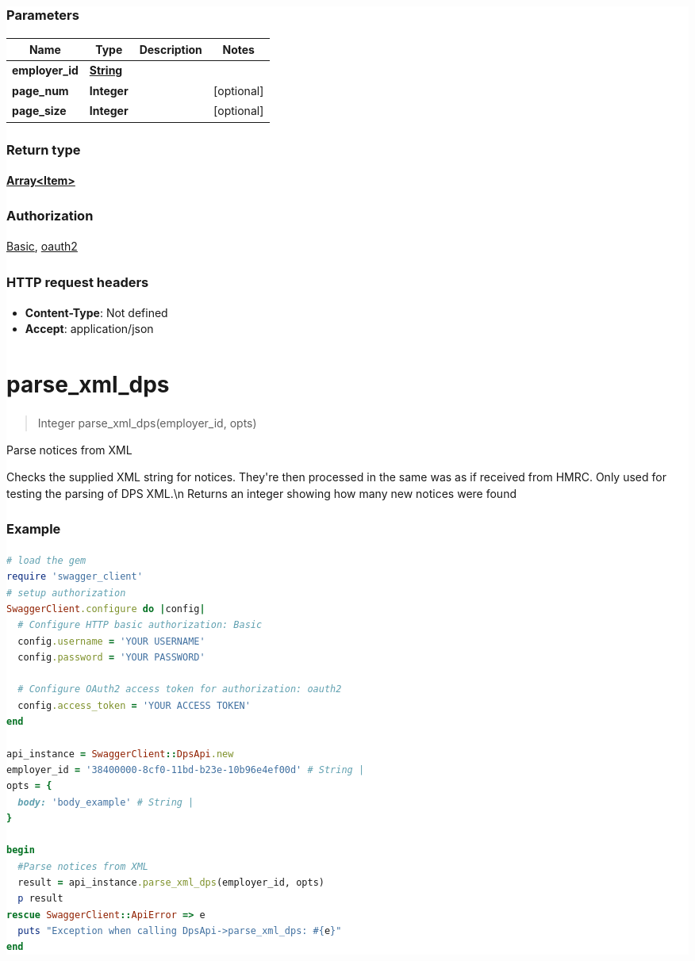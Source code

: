 ### Parameters

Name | Type | Description  | Notes
------------- | ------------- | ------------- | -------------
 **employer_id** | [**String**](.md)|  | 
 **page_num** | **Integer**|  | [optional] 
 **page_size** | **Integer**|  | [optional] 

### Return type

[**Array&lt;Item&gt;**](Item.md)

### Authorization

[Basic](../README.md#Basic), [oauth2](../README.md#oauth2)

### HTTP request headers

 - **Content-Type**: Not defined
 - **Accept**: application/json



# **parse_xml_dps**
> Integer parse_xml_dps(employer_id, opts)

Parse notices from XML

Checks the supplied XML string for notices. They're then processed in the same was as if received from HMRC.  Only used for testing the parsing of DPS XML.\\n  Returns an integer showing how many new notices were found

### Example
```ruby
# load the gem
require 'swagger_client'
# setup authorization
SwaggerClient.configure do |config|
  # Configure HTTP basic authorization: Basic
  config.username = 'YOUR USERNAME'
  config.password = 'YOUR PASSWORD'

  # Configure OAuth2 access token for authorization: oauth2
  config.access_token = 'YOUR ACCESS TOKEN'
end

api_instance = SwaggerClient::DpsApi.new
employer_id = '38400000-8cf0-11bd-b23e-10b96e4ef00d' # String | 
opts = { 
  body: 'body_example' # String | 
}

begin
  #Parse notices from XML
  result = api_instance.parse_xml_dps(employer_id, opts)
  p result
rescue SwaggerClient::ApiError => e
  puts "Exception when calling DpsApi->parse_xml_dps: #{e}"
end
```
